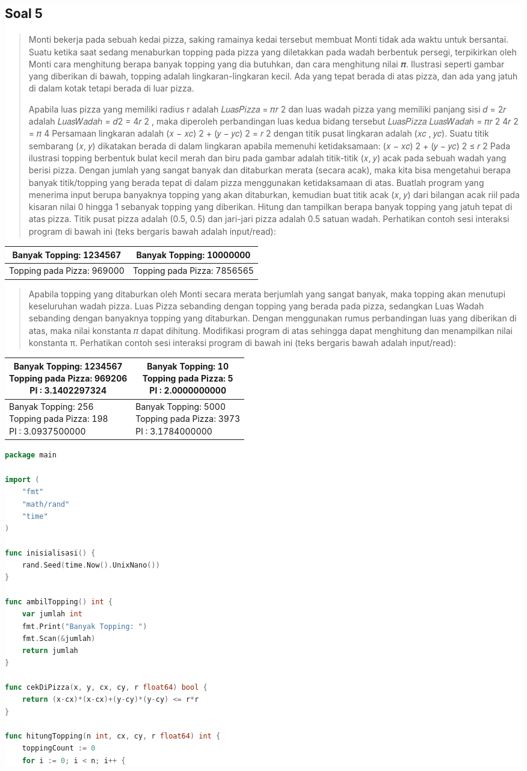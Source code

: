## Soal 5
>Monti bekerja pada sebuah kedai pizza, saking ramainya kedai tersebut membuat Monti tidak ada waktu untuk bersantai. Suatu ketika saat sedang menaburkan topping pada pizza yang diletakkan pada wadah berbentuk persegi, terpikirkan oleh Monti cara menghitung berapa banyak topping yang dia butuhkan, dan cara menghitung nilai 𝝅. Ilustrasi seperti gambar yang diberikan di bawah, topping adalah lingkaran-lingkaran kecil. Ada yang tepat berada di atas pizza, dan ada yang jatuh di dalam kotak tetapi berada di luar pizza.
>
>Apabila luas pizza yang memiliki radius r adalah 𝐿𝑢𝑎𝑠𝑃𝑖𝑧𝑧𝑎 = 𝜋𝑟 2 dan luas wadah pizza yang memiliki panjang sisi 𝑑 = 2𝑟 adalah 𝐿𝑢𝑎𝑠𝑊𝑎𝑑𝑎ℎ = 𝑑2 = 4𝑟 2 , maka diperoleh perbandingan luas kedua bidang tersebut 𝐿𝑢𝑎𝑠𝑃𝑖𝑧𝑧𝑎 𝐿𝑢𝑎𝑠𝑊𝑎𝑑𝑎ℎ = 𝜋𝑟 2 4𝑟 2 = 𝜋 4 Persamaan lingkaran adalah (𝑥 − 𝑥𝑐) 2 + (𝑦 − 𝑦𝑐) 2 = 𝑟 2 dengan titik pusat lingkaran adalah (𝑥𝑐 , 𝑦𝑐). Suatu titik sembarang (𝑥, 𝑦) dikatakan berada di dalam lingkaran apabila memenuhi ketidaksamaan: (𝑥 − 𝑥𝑐) 2 + (𝑦 − 𝑦𝑐) 2 ≤ 𝑟 2 Pada ilustrasi topping berbentuk bulat kecil merah dan biru pada gambar adalah titik-titik (𝑥, 𝑦) acak pada sebuah wadah yang berisi pizza. Dengan jumlah yang sangat banyak dan ditaburkan merata (secara acak), maka kita bisa mengetahui berapa banyak titik/topping yang berada tepat di dalam pizza menggunakan ketidaksamaan di atas. Buatlah program yang menerima input berupa banyaknya topping yang akan ditaburkan, kemudian buat titik acak (𝑥, 𝑦) dari bilangan acak riil pada kisaran nilai 0 hingga 1 sebanyak topping yang diberikan. Hitung dan tampilkan berapa banyak topping yang jatuh tepat di atas pizza. Titik pusat pizza adalah (0.5, 0.5) dan jari-jari pizza adalah 0.5 satuan wadah. Perhatikan contoh sesi interaksi program di bawah ini (teks bergaris bawah adalah input/read):

| Banyak Topping: 1234567    | Banyak Topping: 10000000    |
| -------------------------- | --------------------------- |
| Topping pada Pizza: 969000 | Topping pada Pizza: 7856565 |
> Apabila topping yang ditaburkan oleh Monti secara merata berjumlah yang sangat banyak, maka topping akan menutupi keseluruhan wadah pizza. Luas Pizza sebanding dengan topping yang berada pada pizza, sedangkan Luas Wadah sebanding dengan banyaknya topping yang ditaburkan. Dengan menggunakan rumus perbandingan luas yang diberikan di atas, maka nilai konstanta 𝜋 dapat dihitung. Modifikasi program di atas sehingga dapat menghitung dan menampilkan nilai konstanta π. Perhatikan contoh sesi interaksi program di bawah ini (teks bergaris bawah adalah input/read):

| Banyak Topping: 1234567 <br>Topping pada Pizza: 969206 <br>PI : 3.1402297324 | Banyak Topping: 10 <br>Topping pada Pizza: 5 <br>PI : 2.0000000000      |
| ---------------------------------------------------------------------------- | ----------------------------------------------------------------------- |
| Banyak Topping: 256 <br>Topping pada Pizza: 198 <br>PI : 3.0937500000        | Banyak Topping: 5000 <br>Topping pada Pizza: 3973 <br>PI : 3.1784000000 |

```go
package main

import (
	"fmt"
	"math/rand"
	"time"
)

func inisialisasi() {
	rand.Seed(time.Now().UnixNano())
}

func ambilTopping() int {
	var jumlah int
	fmt.Print("Banyak Topping: ")
	fmt.Scan(&jumlah)
	return jumlah
}

func cekDiPizza(x, y, cx, cy, r float64) bool {
	return (x-cx)*(x-cx)+(y-cy)*(y-cy) <= r*r
}

func hitungTopping(n int, cx, cy, r float64) int {
	toppingCount := 0
	for i := 0; i < n; i++ {
```